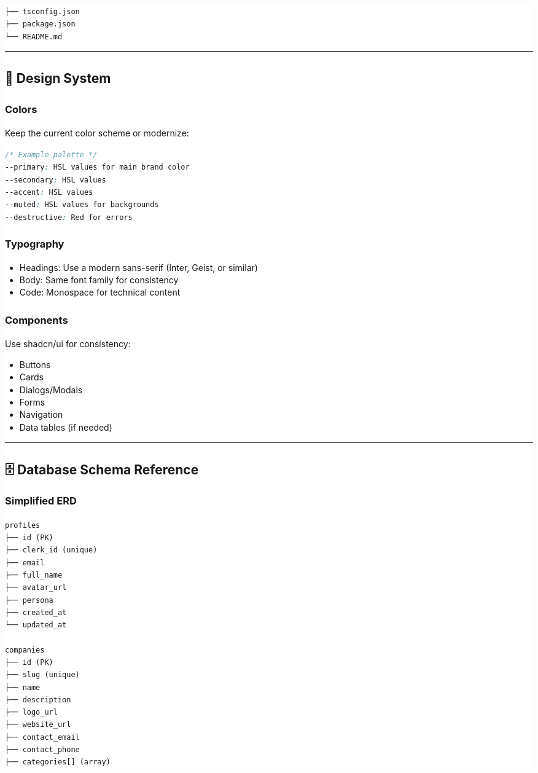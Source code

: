 ```
├── tsconfig.json
├── package.json
└── README.md
```

---

## 🎨 Design System

### Colors

Keep the current color scheme or modernize:
```css
/* Example palette */
--primary: HSL values for main brand color
--secondary: HSL values
--accent: HSL values
--muted: HSL values for backgrounds
--destructive: Red for errors
```

### Typography

- Headings: Use a modern sans-serif (Inter, Geist, or similar)
- Body: Same font family for consistency
- Code: Monospace for technical content

### Components

Use shadcn/ui for consistency:
- Buttons
- Cards
- Dialogs/Modals
- Forms
- Navigation
- Data tables (if needed)

---

## 🗄️ Database Schema Reference

### Simplified ERD

```
profiles
├── id (PK)
├── clerk_id (unique)
├── email
├── full_name
├── avatar_url
├── persona
├── created_at
└── updated_at

companies
├── id (PK)
├── slug (unique)
├── name
├── description
├── logo_url
├── website_url
├── contact_email
├── contact_phone
├── categories[] (array)
```